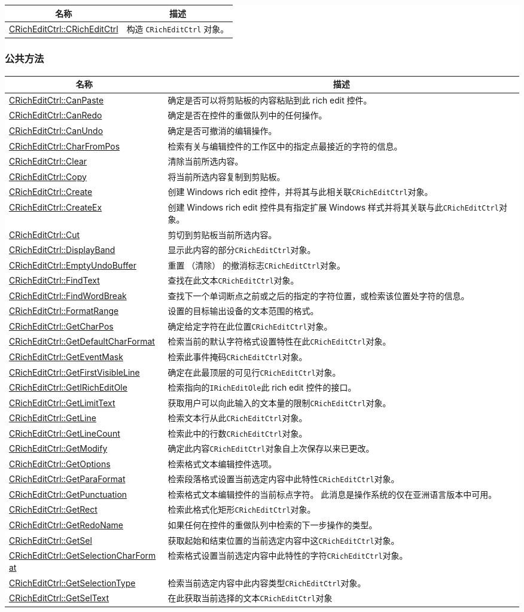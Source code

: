 |名称|描述|
|----------|-----------------|
|[CRichEditCtrl::CRichEditCtrl](#cricheditctrl)|构造 `CRichEditCtrl` 对象。|

### <a name="public-methods"></a>公共方法

|名称|描述|
|----------|-----------------|
|[CRichEditCtrl::CanPaste](#canpaste)|确定是否可以将剪贴板的内容粘贴到此 rich edit 控件。|
|[CRichEditCtrl::CanRedo](#canredo)|确定是否在控件的重做队列中的任何操作。|
|[CRichEditCtrl::CanUndo](#canundo)|确定是否可撤消的编辑操作。|
|[CRichEditCtrl::CharFromPos](#charfrompos)|检索有关与编辑控件的工作区中的指定点最接近的字符的信息。|
|[CRichEditCtrl::Clear](#clear)|清除当前所选内容。|
|[CRichEditCtrl::Copy](#copy)|将当前所选内容复制到剪贴板。|
|[CRichEditCtrl::Create](#create)|创建 Windows rich edit 控件，并将其与此相关联`CRichEditCtrl`对象。|
|[CRichEditCtrl::CreateEx](#createex)|创建 Windows rich edit 控件具有指定扩展 Windows 样式并将其关联与此`CRichEditCtrl`对象。|
|[CRichEditCtrl::Cut](#cut)|剪切到剪贴板当前所选内容。|
|[CRichEditCtrl::DisplayBand](#displayband)|显示此内容的部分`CRichEditCtrl`对象。|
|[CRichEditCtrl::EmptyUndoBuffer](#emptyundobuffer)|重置 （清除） 的撤消标志`CRichEditCtrl`对象。|
|[CRichEditCtrl::FindText](#findtext)|查找在此文本`CRichEditCtrl`对象。|
|[CRichEditCtrl::FindWordBreak](#findwordbreak)|查找下一个单词断点之前或之后的指定的字符位置，或检索该位置处字符的信息。|
|[CRichEditCtrl::FormatRange](#formatrange)|设置的目标输出设备的文本范围的格式。|
|[CRichEditCtrl::GetCharPos](#getcharpos)|确定给定字符在此位置`CRichEditCtrl`对象。|
|[CRichEditCtrl::GetDefaultCharFormat](#getdefaultcharformat)|检索当前的默认字符格式设置特性在此`CRichEditCtrl`对象。|
|[CRichEditCtrl::GetEventMask](#geteventmask)|检索此事件掩码`CRichEditCtrl`对象。|
|[CRichEditCtrl::GetFirstVisibleLine](#getfirstvisibleline)|确定在此最顶层的可见行`CRichEditCtrl`对象。|
|[CRichEditCtrl::GetIRichEditOle](#getiricheditole)|检索指向的`IRichEditOle`此 rich edit 控件的接口。|
|[CRichEditCtrl::GetLimitText](#getlimittext)|获取用户可以向此输入的文本量的限制`CRichEditCtrl`对象。|
|[CRichEditCtrl::GetLine](#getline)|检索文本行从此`CRichEditCtrl`对象。|
|[CRichEditCtrl::GetLineCount](#getlinecount)|检索此中的行数`CRichEditCtrl`对象。|
|[CRichEditCtrl::GetModify](#getmodify)|确定此内容`CRichEditCtrl`对象自上次保存以来已更改。|
|[CRichEditCtrl::GetOptions](#getoptions)|检索格式文本编辑控件选项。|
|[CRichEditCtrl::GetParaFormat](#getparaformat)|检索段落格式设置当前选定内容中此特性`CRichEditCtrl`对象。|
|[CRichEditCtrl::GetPunctuation](#getpunctuation)|检索格式文本编辑控件的当前标点字符。 此消息是操作系统的仅在亚洲语言版本中可用。|
|[CRichEditCtrl::GetRect](#getrect)|检索此格式化矩形`CRichEditCtrl`对象。|
|[CRichEditCtrl::GetRedoName](#getredoname)|如果任何在控件的重做队列中检索的下一步操作的类型。|
|[CRichEditCtrl::GetSel](#getsel)|获取起始和结束位置的当前选定内容中这`CRichEditCtrl`对象。|
|[CRichEditCtrl::GetSelectionCharFormat](#getselectioncharformat)|检索格式设置当前选定内容中此特性的字符`CRichEditCtrl`对象。|
|[CRichEditCtrl::GetSelectionType](#getselectiontype)|检索当前选定内容中此内容类型`CRichEditCtrl`对象。|
|[CRichEditCtrl::GetSelText](#getseltext)|在此获取当前选择的文本`CRichEditCtrl`对象|